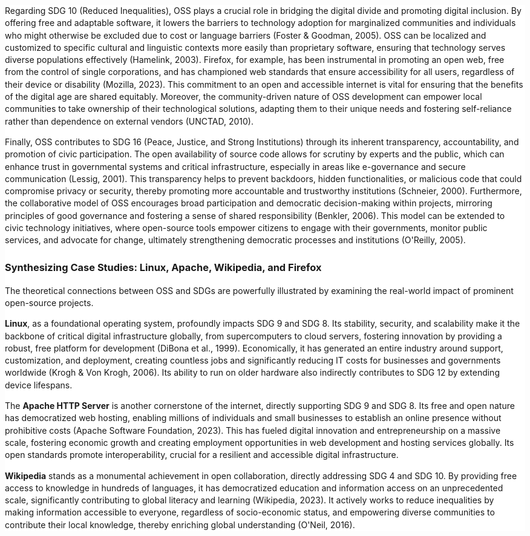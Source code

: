 Regarding SDG 10 (Reduced Inequalities), OSS plays a crucial role in bridging the digital divide and promoting digital inclusion. By offering free and adaptable software, it lowers the barriers to technology adoption for marginalized communities and individuals who might otherwise be excluded due to cost or language barriers (Foster & Goodman, 2005). OSS can be localized and customized to specific cultural and linguistic contexts more easily than proprietary software, ensuring that technology serves diverse populations effectively (Hamelink, 2003). Firefox, for example, has been instrumental in promoting an open web, free from the control of single corporations, and has championed web standards that ensure accessibility for all users, regardless of their device or disability (Mozilla, 2023). This commitment to an open and accessible internet is vital for ensuring that the benefits of the digital age are shared equitably. Moreover, the community-driven nature of OSS development can empower local communities to take ownership of their technological solutions, adapting them to their unique needs and fostering self-reliance rather than dependence on external vendors (UNCTAD, 2010).

Finally, OSS contributes to SDG 16 (Peace, Justice, and Strong Institutions) through its inherent transparency, accountability, and promotion of civic participation. The open availability of source code allows for scrutiny by experts and the public, which can enhance trust in governmental systems and critical infrastructure, especially in areas like e-governance and secure communication (Lessig, 2001). This transparency helps to prevent backdoors, hidden functionalities, or malicious code that could compromise privacy or security, thereby promoting more accountable and trustworthy institutions (Schneier, 2000). Furthermore, the collaborative model of OSS encourages broad participation and democratic decision-making within projects, mirroring principles of good governance and fostering a sense of shared responsibility (Benkler, 2006). This model can be extended to civic technology initiatives, where open-source tools empower citizens to engage with their governments, monitor public services, and advocate for change, ultimately strengthening democratic processes and institutions (O'Reilly, 2005).

### Synthesizing Case Studies: Linux, Apache, Wikipedia, and Firefox

The theoretical connections between OSS and SDGs are powerfully illustrated by examining the real-world impact of prominent open-source projects.

**Linux**, as a foundational operating system, profoundly impacts SDG 9 and SDG 8. Its stability, security, and scalability make it the backbone of critical digital infrastructure globally, from supercomputers to cloud servers, fostering innovation by providing a robust, free platform for development (DiBona et al., 1999). Economically, it has generated an entire industry around support, customization, and deployment, creating countless jobs and significantly reducing IT costs for businesses and governments worldwide (Krogh & Von Krogh, 2006). Its ability to run on older hardware also indirectly contributes to SDG 12 by extending device lifespans.

The **Apache HTTP Server** is another cornerstone of the internet, directly supporting SDG 9 and SDG 8. Its free and open nature has democratized web hosting, enabling millions of individuals and small businesses to establish an online presence without prohibitive costs (Apache Software Foundation, 2023). This has fueled digital innovation and entrepreneurship on a massive scale, fostering economic growth and creating employment opportunities in web development and hosting services globally. Its open standards promote interoperability, crucial for a resilient and accessible digital infrastructure.

**Wikipedia** stands as a monumental achievement in open collaboration, directly addressing SDG 4 and SDG 10. By providing free access to knowledge in hundreds of languages, it has democratized education and information access on an unprecedented scale, significantly contributing to global literacy and learning (Wikipedia, 2023). It actively works to reduce inequalities by making information accessible to everyone, regardless of socio-economic status, and empowering diverse communities to contribute their local knowledge, thereby enriching global understanding (O'Neil, 2016).
